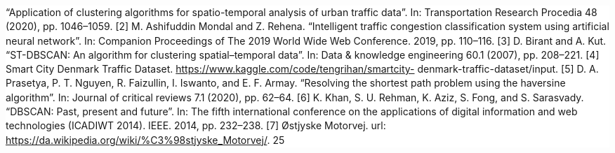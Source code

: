 “Application of clustering algorithms for spatio-temporal analysis of urban traffic data”. In:
Transportation Research Procedia 48 (2020), pp. 1046–1059.
[2] M. Ashifuddin Mondal and Z. Rehena. “Intelligent traffic congestion classification system
using artificial neural network”. In: Companion Proceedings of The 2019 World Wide Web
Conference. 2019, pp. 110–116.
[3] D. Birant and A. Kut. “ST-DBSCAN: An algorithm for clustering spatial–temporal data”.
In: Data & knowledge engineering 60.1 (2007), pp. 208–221.
[4] Smart City Denmark Traffic Dataset. https://www.kaggle.com/code/tengrihan/smartcity-
denmark-traffic-dataset/input.
[5] D. A. Prasetya, P. T. Nguyen, R. Faizullin, I. Iswanto, and E. F. Armay. “Resolving the
shortest path problem using the haversine algorithm”. In: Journal of critical reviews 7.1
(2020), pp. 62–64.
[6] K. Khan, S. U. Rehman, K. Aziz, S. Fong, and S. Sarasvady. “DBSCAN: Past, present and
future”. In: The fifth international conference on the applications of digital information and
web technologies (ICADIWT 2014). IEEE. 2014, pp. 232–238.
[7] Østjyske Motorvej. url: https://da.wikipedia.org/wiki/%C3%98stjyske_Motorvej/.
25
